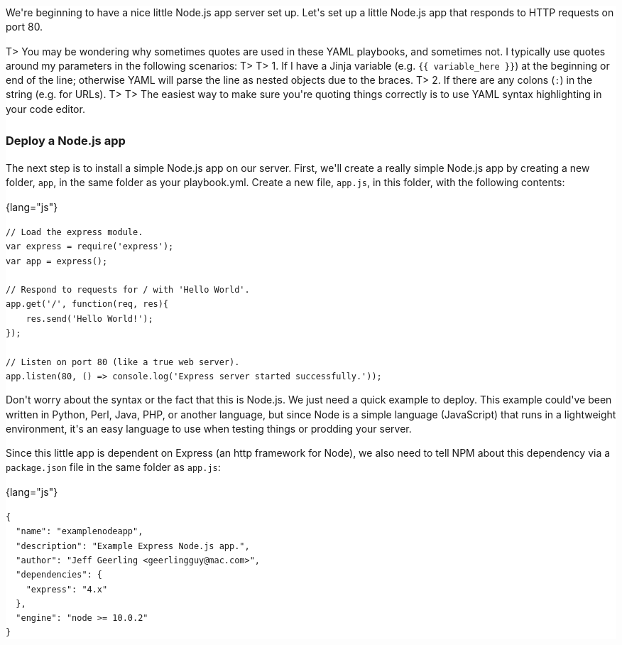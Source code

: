 We're beginning to have a nice little Node.js app server set up. Let's set up a little Node.js app that responds to HTTP requests on port 80.

T> You may be wondering why sometimes quotes are used in these YAML playbooks, and sometimes not. I typically use quotes around my parameters in the following scenarios:
T> 
T>   1. If I have a Jinja variable (e.g. `{{ variable_here }}`) at the beginning or end of the line; otherwise YAML will parse the line as nested objects due to the braces.
T>   2. If there are any colons (`:`) in the string (e.g. for URLs).
T> 
T> The easiest way to make sure you're quoting things correctly is to use YAML syntax highlighting in your code editor.

### Deploy a Node.js app

The next step is to install a simple Node.js app on our server. First, we'll create a really simple Node.js app by creating a new folder, `app`, in the same folder as your playbook.yml. Create a new file, `app.js`, in this folder, with the following contents:

{lang="js"}
```
// Load the express module.
var express = require('express');
var app = express();

// Respond to requests for / with 'Hello World'.
app.get('/', function(req, res){
    res.send('Hello World!');
});

// Listen on port 80 (like a true web server).
app.listen(80, () => console.log('Express server started successfully.'));
```

Don't worry about the syntax or the fact that this is Node.js. We just need a quick example to deploy. This example could've been written in Python, Perl, Java, PHP, or another language, but since Node is a simple language (JavaScript) that runs in a lightweight environment, it's an easy language to use when testing things or prodding your server.

Since this little app is dependent on Express (an http framework for Node), we also need to tell NPM about this dependency via a `package.json` file in the same folder as `app.js`:

{lang="js"}
```
{
  "name": "examplenodeapp",
  "description": "Example Express Node.js app.",
  "author": "Jeff Geerling <geerlingguy@mac.com>",
  "dependencies": {
    "express": "4.x"
  },
  "engine": "node >= 10.0.2"
}
```
